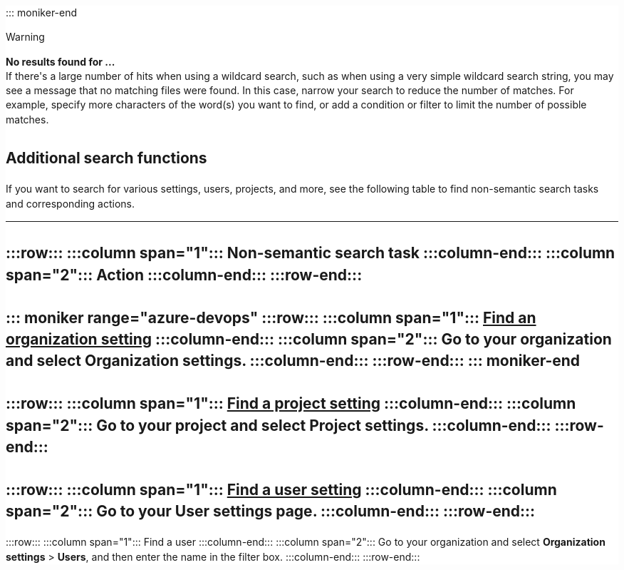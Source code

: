 ::: moniker-end

> [!WARNING]
> **No results found for ...**  
> If there's a large number of hits when using a wildcard search, such as when using a very simple wildcard search string, you may see a message that no matching files were found. In this case, narrow your search to reduce the number of matches. For example, specify more characters of the word(s) you want to find, or add a condition or filter to limit the number of possible matches.   

## Additional search functions

If you want to search for various settings, users, projects, and more, see the following table to find non-semantic search tasks and corresponding actions.


---  
:::row:::
   :::column span="1":::
      **Non-semantic search task** 
   :::column-end:::
   :::column span="2":::
      **Action**
   :::column-end:::
:::row-end:::
---
::: moniker range="azure-devops"
:::row:::
   :::column span="1":::
      [Find an organization setting](../../organizations/settings/search-settings.md) 
   :::column-end:::
   :::column span="2":::
      Go to your organization and select **Organization settings**.
   :::column-end:::
:::row-end:::
::: moniker-end
---
:::row:::
   :::column span="1":::
      [Find a project setting](../../organizations/settings/search-settings.md) 
   :::column-end:::
   :::column span="2":::
      Go to your project and select **Project settings**.
   :::column-end:::
:::row-end:::
---
:::row:::
   :::column span="1":::
      [Find a user setting](../../organizations/settings/search-settings.md) 
   :::column-end:::
   :::column span="2":::
      Go to your **User settings page**. 
   :::column-end:::
:::row-end:::
---
:::row:::
   :::column span="1":::
      Find a user 
   :::column-end:::
   :::column span="2":::
      Go to your organization and select **Organization settings** > **Users**, and then enter the name in the filter box.
   :::column-end:::
:::row-end:::